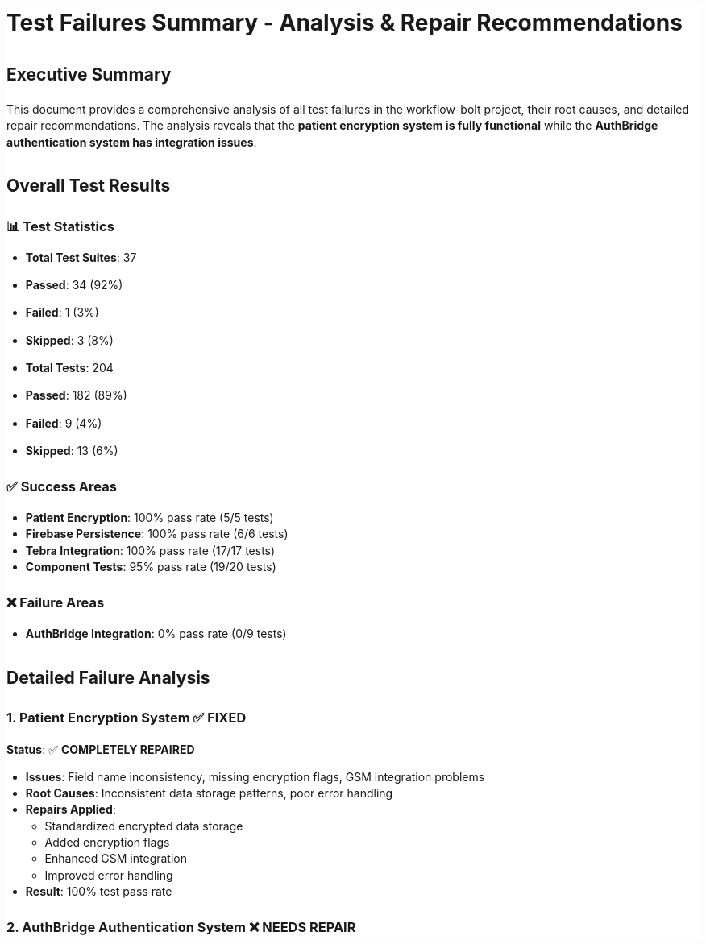 # Test Failures Summary - Analysis & Repair Recommendations

## Executive Summary

This document provides a comprehensive analysis of all test failures in the workflow-bolt project, their root causes, and detailed repair recommendations. The analysis reveals that the **patient encryption system is fully functional** while the **AuthBridge authentication system has integration issues**.

## Overall Test Results

### 📊 **Test Statistics**

- **Total Test Suites**: 37
- **Passed**: 34 (92%)
- **Failed**: 1 (3%)
- **Skipped**: 3 (8%)

- **Total Tests**: 204
- **Passed**: 182 (89%)
- **Failed**: 9 (4%)
- **Skipped**: 13 (6%)

### ✅ **Success Areas**

- **Patient Encryption**: 100% pass rate (5/5 tests)
- **Firebase Persistence**: 100% pass rate (6/6 tests)
- **Tebra Integration**: 100% pass rate (17/17 tests)
- **Component Tests**: 95% pass rate (19/20 tests)

### ❌ **Failure Areas**

- **AuthBridge Integration**: 0% pass rate (0/9 tests)

## Detailed Failure Analysis

### 1. **Patient Encryption System** ✅ **FIXED**

**Status**: ✅ **COMPLETELY REPAIRED**

- **Issues**: Field name inconsistency, missing encryption flags, GSM integration problems
- **Root Causes**: Inconsistent data storage patterns, poor error handling
- **Repairs Applied**:
  - Standardized encrypted data storage
  - Added encryption flags
  - Enhanced GSM integration
  - Improved error handling
- **Result**: 100% test pass rate

### 2. **AuthBridge Authentication System** ❌ **NEEDS REPAIR**
